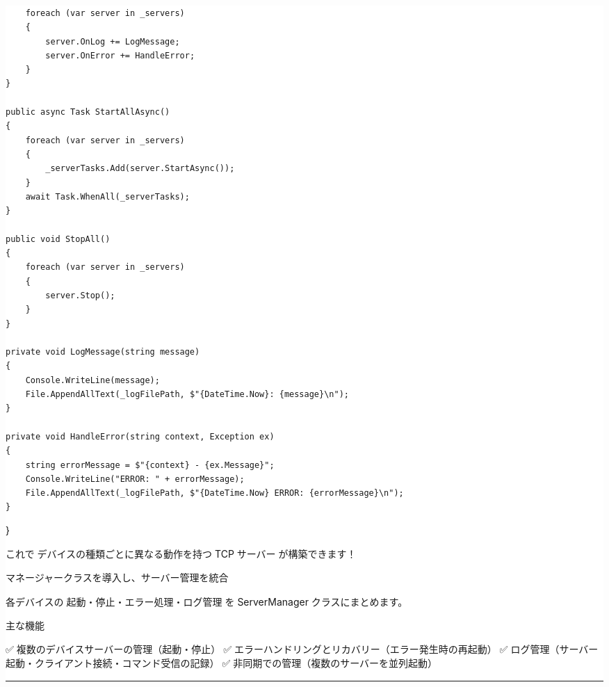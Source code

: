         foreach (var server in _servers)
        {
            server.OnLog += LogMessage;
            server.OnError += HandleError;
        }
    }

    public async Task StartAllAsync()
    {
        foreach (var server in _servers)
        {
            _serverTasks.Add(server.StartAsync());
        }
        await Task.WhenAll(_serverTasks);
    }

    public void StopAll()
    {
        foreach (var server in _servers)
        {
            server.Stop();
        }
    }

    private void LogMessage(string message)
    {
        Console.WriteLine(message);
        File.AppendAllText(_logFilePath, $"{DateTime.Now}: {message}\n");
    }

    private void HandleError(string context, Exception ex)
    {
        string errorMessage = $"{context} - {ex.Message}";
        Console.WriteLine("ERROR: " + errorMessage);
        File.AppendAllText(_logFilePath, $"{DateTime.Now} ERROR: {errorMessage}\n");
    }
}

これで デバイスの種類ごとに異なる動作を持つ TCP サーバー が構築できます！





マネージャークラスを導入し、サーバー管理を統合

各デバイスの 起動・停止・エラー処理・ログ管理 を ServerManager クラスにまとめます。

主な機能

✅ 複数のデバイスサーバーの管理（起動・停止）
✅ エラーハンドリングとリカバリー（エラー発生時の再起動）
✅ ログ管理（サーバー起動・クライアント接続・コマンド受信の記録）
✅ 非同期での管理（複数のサーバーを並列起動）


---
